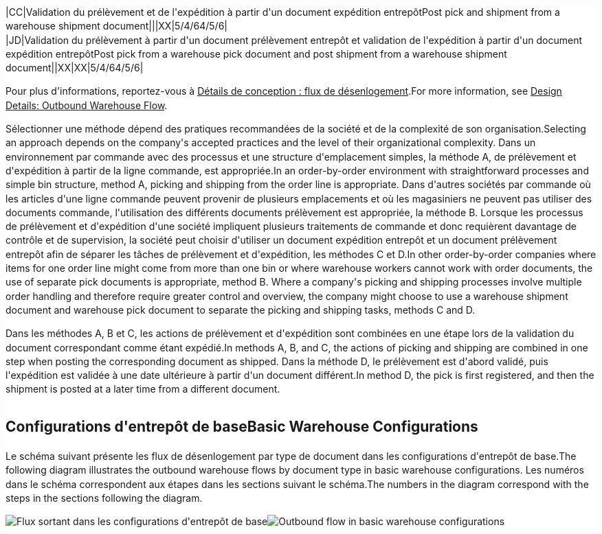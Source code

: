 |<span data-ttu-id="b43d6-136">C</span><span class="sxs-lookup"><span data-stu-id="b43d6-136">C</span></span>|<span data-ttu-id="b43d6-137">Validation du prélèvement et de l'expédition à partir d'un document expédition entrepôt</span><span class="sxs-lookup"><span data-stu-id="b43d6-137">Post pick and shipment from a warehouse shipment document</span></span>|||<span data-ttu-id="b43d6-138">X</span><span class="sxs-lookup"><span data-stu-id="b43d6-138">X</span></span>|<span data-ttu-id="b43d6-139">5/4/6</span><span class="sxs-lookup"><span data-stu-id="b43d6-139">4/5/6</span></span>|  
|<span data-ttu-id="b43d6-140">J</span><span class="sxs-lookup"><span data-stu-id="b43d6-140">D</span></span>|<span data-ttu-id="b43d6-141">Validation du prélèvement à partir d'un document prélèvement entrepôt et validation de l'expédition à partir d'un document expédition entrepôt</span><span class="sxs-lookup"><span data-stu-id="b43d6-141">Post pick from a warehouse pick document and post shipment from a warehouse shipment document</span></span>||<span data-ttu-id="b43d6-142">X</span><span class="sxs-lookup"><span data-stu-id="b43d6-142">X</span></span>|<span data-ttu-id="b43d6-143">X</span><span class="sxs-lookup"><span data-stu-id="b43d6-143">X</span></span>|<span data-ttu-id="b43d6-144">5/4/6</span><span class="sxs-lookup"><span data-stu-id="b43d6-144">4/5/6</span></span>|  

 <span data-ttu-id="b43d6-145">Pour plus d'informations, reportez\-vous à [Détails de conception : flux de désenlogement]().</span><span class="sxs-lookup"><span data-stu-id="b43d6-145">For more information, see [Design Details: Outbound Warehouse Flow]().</span></span>  

 <span data-ttu-id="b43d6-146">Sélectionner une méthode dépend des pratiques recommandées de la société et de la complexité de son organisation.</span><span class="sxs-lookup"><span data-stu-id="b43d6-146">Selecting an approach depends on the company's accepted practices and the level of their organizational complexity.</span></span> <span data-ttu-id="b43d6-147">Dans un environnement par commande avec des processus et une structure d'emplacement simples, la méthode A, de prélèvement et d'expédition à partir de la ligne commande, est appropriée.</span><span class="sxs-lookup"><span data-stu-id="b43d6-147">In an order-by-order environment with straightforward processes and simple bin structure, method A, picking and shipping from the order line is appropriate.</span></span> <span data-ttu-id="b43d6-148">Dans d'autres sociétés par commande où les articles d'une ligne commande peuvent provenir de plusieurs emplacements et où les magasiniers ne peuvent pas utiliser des documents commande, l'utilisation des différents documents prélèvement est appropriée, la méthode B. Lorsque les processus de prélèvement et d'expédition d'une société impliquent plusieurs traitements de commande et donc requièrent davantage de contrôle et de supervision, la société peut choisir d'utiliser un document expédition entrepôt et un document prélèvement entrepôt afin de séparer les tâches de prélèvement et d'expédition, les méthodes C et D.</span><span class="sxs-lookup"><span data-stu-id="b43d6-148">In other order-by-order companies where items for one order line might come from more than one bin or where warehouse workers cannot work with order documents, the use of separate pick documents is appropriate, method B. Where a company's picking and shipping processes involve multiple order handling and therefore require greater control and overview, the company might choose to use a warehouse shipment document and warehouse pick document to separate the picking and shipping tasks, methods C and D.</span></span>  

 <span data-ttu-id="b43d6-149">Dans les méthodes A, B et C, les actions de prélèvement et d'expédition sont combinées en une étape lors de la validation du document correspondant comme étant expédié.</span><span class="sxs-lookup"><span data-stu-id="b43d6-149">In methods A, B, and C, the actions of picking and shipping are combined in one step when posting the corresponding document as shipped.</span></span> <span data-ttu-id="b43d6-150">Dans la méthode D, le prélèvement est d'abord validé, puis l'expédition est validée à une date ultérieure à partir d'un document différent.</span><span class="sxs-lookup"><span data-stu-id="b43d6-150">In method D, the pick is first registered, and then the shipment is posted at a later time from a different document.</span></span>  

## <a name="basic-warehouse-configurations"></a><span data-ttu-id="b43d6-151">Configurations d'entrepôt de base</span><span class="sxs-lookup"><span data-stu-id="b43d6-151">Basic Warehouse Configurations</span></span>  
 <span data-ttu-id="b43d6-152">Le schéma suivant présente les flux de désenlogement par type de document dans les configurations d'entrepôt de base.</span><span class="sxs-lookup"><span data-stu-id="b43d6-152">The following diagram illustrates the outbound warehouse flows by document type in basic warehouse configurations.</span></span> <span data-ttu-id="b43d6-153">Les numéros dans le schéma correspondent aux étapes dans les sections suivant le schéma.</span><span class="sxs-lookup"><span data-stu-id="b43d6-153">The numbers in the diagram correspond with the steps in the sections following the diagram.</span></span>  

 <span data-ttu-id="b43d6-154">![Flux sortant dans les configurations d'entrepôt de base](media/design_details_warehouse_management_outbound_basic_flow.png "design_details_warehouse_management_outbound_basic_flow")</span><span class="sxs-lookup"><span data-stu-id="b43d6-154">![Outbound flow in basic warehouse configurations](media/design_details_warehouse_management_outbound_basic_flow.png "design_details_warehouse_management_outbound_basic_flow")</span></span>  
